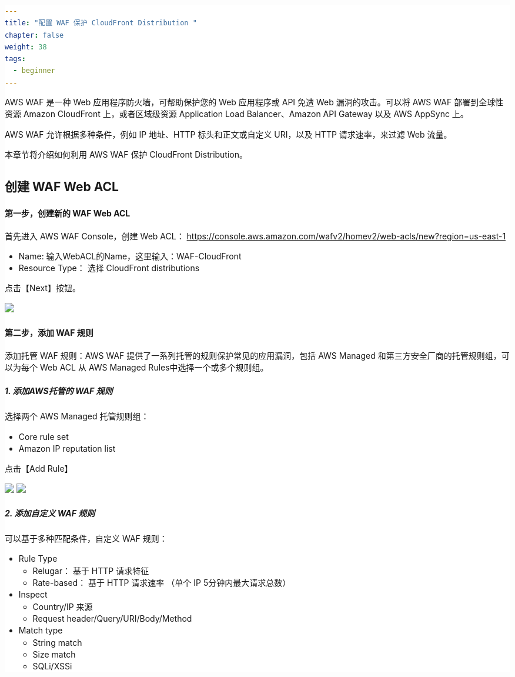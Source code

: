 ```yaml
---
title: "配置 WAF 保护 CloudFront Distribution "
chapter: false
weight: 38
tags:
  - beginner
---
```


AWS WAF 是一种 Web 应用程序防火墙，可帮助保护您的 Web 应用程序或 API 免遭 Web 漏洞的攻击。可以将 AWS WAF 部署到全球性资源 Amazon CloudFront 上，或者区域级资源 Application Load Balancer、Amazon API Gateway 以及 AWS AppSync 上。

AWS WAF 允许根据多种条件，例如 IP 地址、HTTP 标头和正文或自定义 URI，以及 HTTP 请求速率，来过滤 Web 流量。

本章节将介绍如何利用 AWS WAF 保护 CloudFront Distribution。

## 创建 WAF Web ACL

#### 第一步，创建新的 WAF Web ACL
首先进入 AWS WAF Console，创建 Web ACL：
https://console.aws.amazon.com/wafv2/homev2/web-acls/new?region=us-east-1

- Name: 输入WebACL的Name，这里输入：WAF-CloudFront
- Resource Type： 选择 CloudFront distributions

点击【Next】按钮。

![](/images/3.NetworkSecurity/WAF-CF-1.png)

#### 第二步，添加 WAF 规则
添加托管 WAF 规则：AWS WAF 提供了一系列托管的规则保护常见的应用漏洞，包括 AWS Managed 和第三方安全厂商的托管规则组，可以为每个 Web ACL 从 AWS Managed Rules中选择一个或多个规则组。

##### 1. 添加AWS托管的 WAF 规则
选择两个 AWS Managed 托管规则组：

- Core rule set
- Amazon IP reputation list

点击【Add Rule】

![](/images/3.NetworkSecurity/WAF-CF-2.png)
![](/images/3.NetworkSecurity/WAF-CF-3.png)


##### 2. 添加自定义 WAF 规则
可以基于多种匹配条件，自定义 WAF 规则：

- Rule Type
    - Relugar： 基于 HTTP 请求特征
    - Rate-based： 基于 HTTP 请求速率 （单个 IP 5分钟内最大请求总数）
- Inspect
    - Country/IP 来源
    - Request header/Query/URI/Body/Method
- Match type
    - String match
    - Size match
    - SQLi/XSSi
